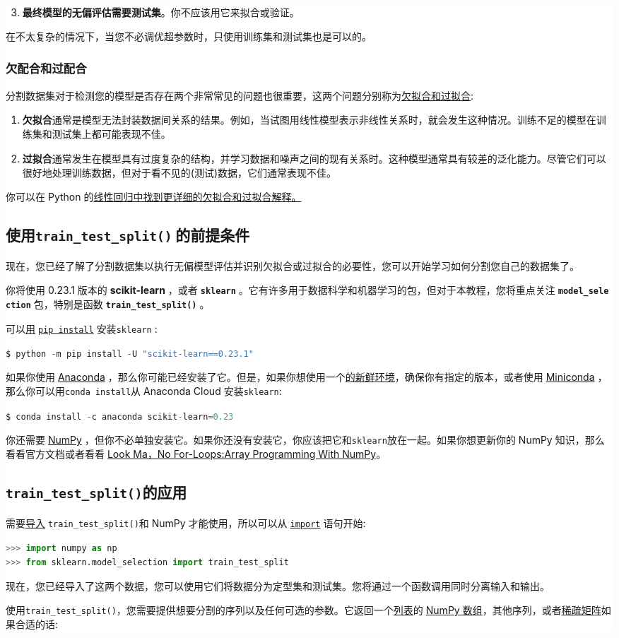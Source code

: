 3.  **最终模型的无偏评估需要测试集**。你不应该用它来拟合或验证。

在不太复杂的情况下，当您不必调优超参数时，只使用训练集和测试集也是可以的。

### 欠配合和过配合

分割数据集对于检测您的模型是否存在两个非常常见的问题也很重要，这两个问题分别称为[欠拟合和过拟合](https://en.wikipedia.org/wiki/Overfitting):

1.  **欠拟合**通常是模型无法封装数据间关系的结果。例如，当试图用线性模型表示非线性关系时，就会发生这种情况。训练不足的模型在训练集和测试集上都可能表现不佳。

2.  **过拟合**通常发生在模型具有过度复杂的结构，并学习数据和噪声之间的现有关系时。这种模型通常具有较差的泛化能力。尽管它们可以很好地处理训练数据，但对于看不见的(测试)数据，它们通常表现不佳。

你可以在 Python 的[线性回归中找到更详细的欠拟合和过拟合解释。](https://realpython.com/linear-regression-in-python/#underfitting-and-overfitting)

## 使用`train_test_split()` 的前提条件

现在，您已经了解了分割数据集以执行无偏模型评估并识别欠拟合或过拟合的必要性，您可以开始学习如何分割您自己的数据集了。

你将使用 0.23.1 版本的 **scikit-learn** ，或者 **`sklearn`** 。它有许多用于数据科学和机器学习的包，但对于本教程，您将重点关注 **`model_selection`** 包，特别是函数 **`train_test_split()`** 。

可以[用](https://scikit-learn.org/stable/install.html) [`pip install`](https://realpython.com/what-is-pip/) 安装`sklearn` :

```py
$ python -m pip install -U "scikit-learn==0.23.1"
```

如果你使用 [Anaconda](https://www.anaconda.com/) ，那么你可能已经安装了它。但是，如果你想使用一个[的新鲜环境](https://docs.conda.io/projects/conda/en/latest/user-guide/tasks/manage-environments.html)，确保你有指定的版本，或者使用 [Miniconda](https://docs.conda.io/en/latest/miniconda.html) ，那么你可以用`conda install`从 Anaconda Cloud 安装`sklearn`:

```py
$ conda install -c anaconda scikit-learn=0.23
```

你还需要 [NumPy](https://numpy.org/) ，但你不必单独安装它。如果你还没有安装它，你应该把它和`sklearn`放在一起。如果你想更新你的 NumPy 知识，那么看看官方文档或者看看 [Look Ma，No For-Loops:Array Programming With NumPy](https://realpython.com/numpy-array-programming/)。

## `train_test_split()`的应用

需要[导入](https://realpython.com/python-import/) `train_test_split()`和 NumPy 才能使用，所以可以从 [`import`](https://realpython.com/courses/python-imports-101/) 语句开始:

>>>

```py
>>> import numpy as np
>>> from sklearn.model_selection import train_test_split
```

现在，您已经导入了这两个数据，您可以使用它们将数据分为定型集和测试集。您将通过一个函数调用同时分离输入和输出。

使用`train_test_split()`，您需要提供想要分割的序列以及任何可选的参数。它返回一个[列表](https://realpython.com/python-lists-tuples/)的 [NumPy 数组](https://numpy.org/doc/stable/reference/generated/numpy.ndarray.html)，其他序列，或者[稀疏矩阵](https://docs.scipy.org/doc/scipy/reference/generated/scipy.sparse.csr_matrix.html)如果合适的话:
